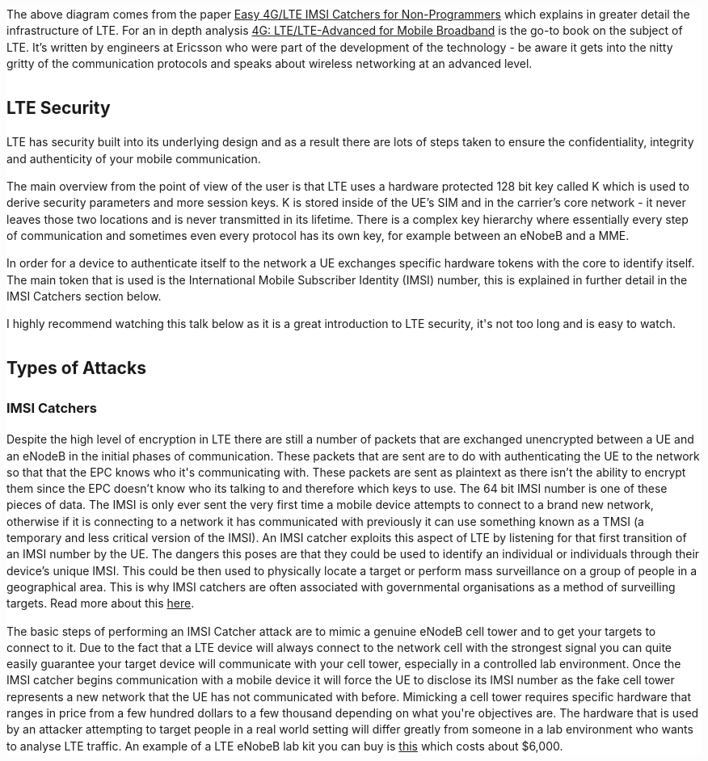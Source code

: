 
The above diagram comes from the paper [Easy 4G/LTE IMSI Catchers for Non-Programmers](https://arxiv.org/pdf/1702.04434.pdf) which explains in greater detail the infrastructure of LTE. For an in depth analysis [4G: LTE/LTE-Advanced for Mobile Broadband](https://www.sciencedirect.com/book/9780123854896/4g-lte-lte-advanced-for-mobile-broadband) is the go-to book on the subject of LTE. It’s written by engineers at Ericsson who were part of the development of the technology - be aware it gets into the nitty gritty of the communication protocols and speaks about wireless networking at an advanced level.

## LTE Security 

LTE has security built into its underlying design and as a result there are lots of steps taken to ensure the confidentiality, integrity and authenticity of your mobile communication.

The main overview from the point of view of the user is that LTE uses a hardware protected 128 bit key called K which is used to derive security parameters and more session keys. K is stored inside of the UE’s SIM and in the carrier’s core network - it never leaves those two locations and is never transmitted in its lifetime. There is a complex key hierarchy where essentially every step of communication and sometimes even every protocol has its own key, for example between an eNobeB and a MME.

In order for a device to authenticate itself to the network a UE exchanges specific hardware tokens with the core to identify itself. The main token that is used is the International Mobile Subscriber Identity (IMSI) number, this is explained in further detail in the IMSI Catchers section below.

I highly recommend watching this talk below as it is a great introduction to LTE security, it's not too long and is easy to watch.

<iframe height="500" src="https://www.youtube.com/embed/KFOU63HsSew" frameborder="0" allow="accelerometer; autoplay; encrypted-media; gyroscope; picture-in-picture" allowfullscreen style="width: inherit;"></iframe>


## Types of Attacks

### IMSI Catchers

Despite the high level of encryption in LTE there are still a number of packets that are exchanged unencrypted between a UE and an eNodeB in the initial phases of communication. These packets that are sent are to do with authenticating the UE to the network so that that the EPC knows who it's communicating with. These packets are sent as plaintext as there isn’t the ability to encrypt them since the EPC doesn’t know who its talking to and therefore which keys to use. The 64 bit IMSI number is one of these pieces of data. The IMSI is only ever sent the very first time a mobile device attempts to connect to a brand new network, otherwise if it is connecting to a network it has communicated with previously it can use something known as a TMSI (a temporary and less critical version of the IMSI). An IMSI catcher exploits this aspect of LTE by listening for that first transition of an IMSI number by the UE. The dangers this poses are that they could be used to identify an individual or individuals through their  device’s unique IMSI. This could be then used to physically locate a target or perform mass surveillance on a group of people in a geographical area. This is why IMSI catchers are often associated with governmental organisations as a method of surveilling targets. Read more about this [here](https://en.wikipedia.org/wiki/Stingray_phone_tracker#Usage_by_law_enforcement).

The basic steps of performing an IMSI Catcher attack are to mimic a genuine eNodeB cell tower and to get your targets to connect to it. 
Due to the fact that a LTE device will always connect to the network cell with the strongest signal you can quite easily guarantee your target device will communicate with your cell tower, especially in a controlled lab environment. Once the IMSI catcher begins communication with a mobile device it will force the UE to disclose its IMSI number as the fake cell tower represents a new network that the UE has not communicated with before. Mimicking a cell tower requires specific hardware that ranges in price from a few hundred dollars to a few thousand depending on what you're objectives are. The hardware that is used by an attacker attempting to target people in a real world setting will differ greatly from someone in a lab environment who wants to analyse LTE traffic. An example of a LTE eNobeB lab kit you can buy is [this](https://yatebts.com/products/lte_lab_kit/) which costs about $6,000. 
